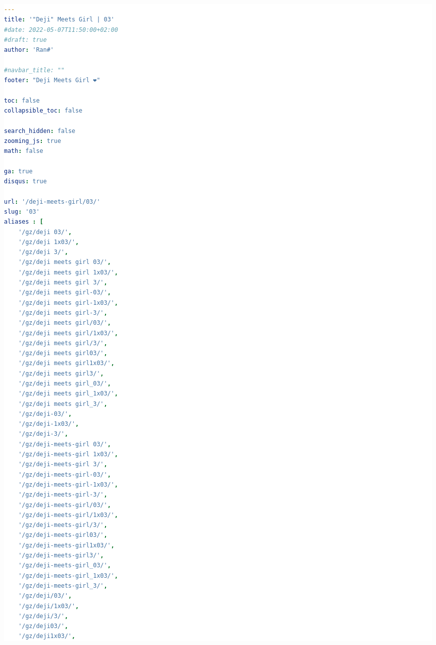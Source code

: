 ```yaml
---
title: '"Deji" Meets Girl | 03'
#date: 2022-05-07T11:50:00+02:00
#draft: true
author: 'Ran#'

#navbar_title: ""
footer: "Deji Meets Girl ❤️"

toc: false
collapsible_toc: false

search_hidden: false
zooming_js: true
math: false

ga: true
disqus: true

url: '/deji-meets-girl/03/'
slug: '03'
aliases : [
    '/gz/deji 03/',
    '/gz/deji 1x03/',
    '/gz/deji 3/',
    '/gz/deji meets girl 03/',
    '/gz/deji meets girl 1x03/',
    '/gz/deji meets girl 3/',
    '/gz/deji meets girl-03/',
    '/gz/deji meets girl-1x03/',
    '/gz/deji meets girl-3/',
    '/gz/deji meets girl/03/',
    '/gz/deji meets girl/1x03/',
    '/gz/deji meets girl/3/',
    '/gz/deji meets girl03/',
    '/gz/deji meets girl1x03/',
    '/gz/deji meets girl3/',
    '/gz/deji meets girl_03/',
    '/gz/deji meets girl_1x03/',
    '/gz/deji meets girl_3/',
    '/gz/deji-03/',
    '/gz/deji-1x03/',
    '/gz/deji-3/',
    '/gz/deji-meets-girl 03/',
    '/gz/deji-meets-girl 1x03/',
    '/gz/deji-meets-girl 3/',
    '/gz/deji-meets-girl-03/',
    '/gz/deji-meets-girl-1x03/',
    '/gz/deji-meets-girl-3/',
    '/gz/deji-meets-girl/03/',
    '/gz/deji-meets-girl/1x03/',
    '/gz/deji-meets-girl/3/',
    '/gz/deji-meets-girl03/',
    '/gz/deji-meets-girl1x03/',
    '/gz/deji-meets-girl3/',
    '/gz/deji-meets-girl_03/',
    '/gz/deji-meets-girl_1x03/',
    '/gz/deji-meets-girl_3/',
    '/gz/deji/03/',
    '/gz/deji/1x03/',
    '/gz/deji/3/',
    '/gz/deji03/',
    '/gz/deji1x03/',
```